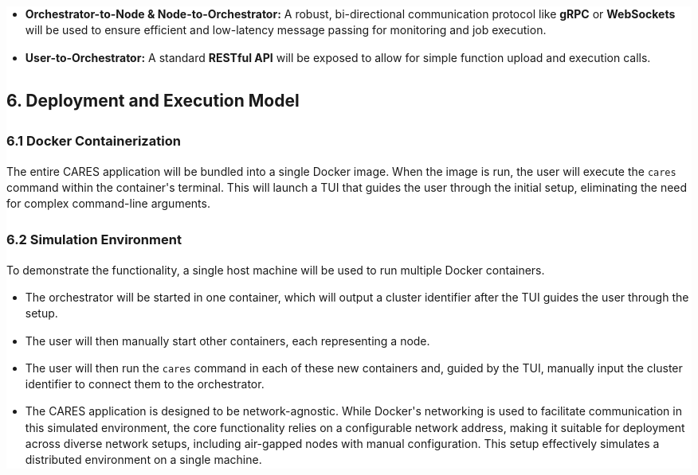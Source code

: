 - **Orchestrator-to-Node & Node-to-Orchestrator:** A robust, bi-directional communication protocol like **gRPC** or **WebSockets** will be used to ensure efficient and low-latency message passing for monitoring and job execution.

- **User-to-Orchestrator:** A standard **RESTful API** will be exposed to allow for simple function upload and execution calls.

## 6. Deployment and Execution Model

### 6.1 Docker Containerization

The entire CARES application will be bundled into a single Docker image. When the image is run, the user will execute the `cares` command within the container's terminal. This will launch a TUI that guides the user through the initial setup, eliminating the need for complex command-line arguments.

### 6.2 Simulation Environment

To demonstrate the functionality, a single host machine will be used to run multiple Docker containers.

- The orchestrator will be started in one container, which will output a cluster identifier after the TUI guides the user through the setup.

- The user will then manually start other containers, each representing a node.

- The user will then run the `cares` command in each of these new containers and, guided by the TUI, manually input the cluster identifier to connect them to the orchestrator.

- The CARES application is designed to be network-agnostic. While Docker's networking is used to facilitate communication in this simulated environment, the core functionality relies on a configurable network address, making it suitable for deployment across diverse network setups, including air-gapped nodes with manual configuration. This setup effectively simulates a distributed environment on a single machine.
